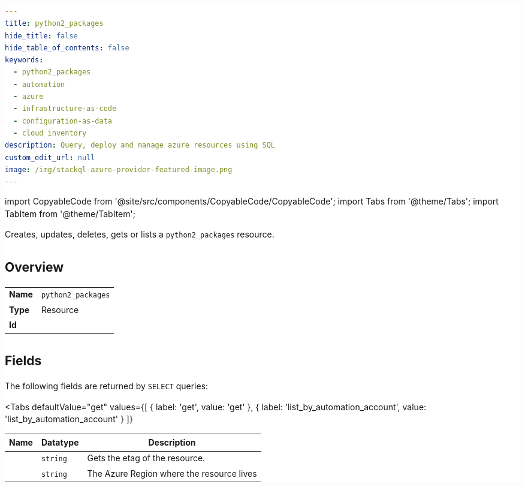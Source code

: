 ```yaml
--- 
title: python2_packages
hide_title: false
hide_table_of_contents: false
keywords:
  - python2_packages
  - automation
  - azure
  - infrastructure-as-code
  - configuration-as-data
  - cloud inventory
description: Query, deploy and manage azure resources using SQL
custom_edit_url: null
image: /img/stackql-azure-provider-featured-image.png
---
```


import CopyableCode from '@site/src/components/CopyableCode/CopyableCode';
import Tabs from '@theme/Tabs';
import TabItem from '@theme/TabItem';

Creates, updates, deletes, gets or lists a <code>python2_packages</code> resource.

## Overview
<table><tbody>
<tr><td><b>Name</b></td><td><code>python2_packages</code></td></tr>
<tr><td><b>Type</b></td><td>Resource</td></tr>
<tr><td><b>Id</b></td><td><CopyableCode code="azure.automation.python2_packages" /></td></tr>
</tbody></table>

## Fields

The following fields are returned by `SELECT` queries:

<Tabs
    defaultValue="get"
    values={[
        { label: 'get', value: 'get' },
        { label: 'list_by_automation_account', value: 'list_by_automation_account' }
    ]}
>
<TabItem value="get">

<table>
<thead>
    <tr>
    <th>Name</th>
    <th>Datatype</th>
    <th>Description</th>
    </tr>
</thead>
<tbody>
<tr>
    <td><CopyableCode code="etag" /></td>
    <td><code>string</code></td>
    <td>Gets the etag of the resource.</td>
</tr>
<tr>
    <td><CopyableCode code="location" /></td>
    <td><code>string</code></td>
    <td>The Azure Region where the resource lives</td>
</tr>
<tr>